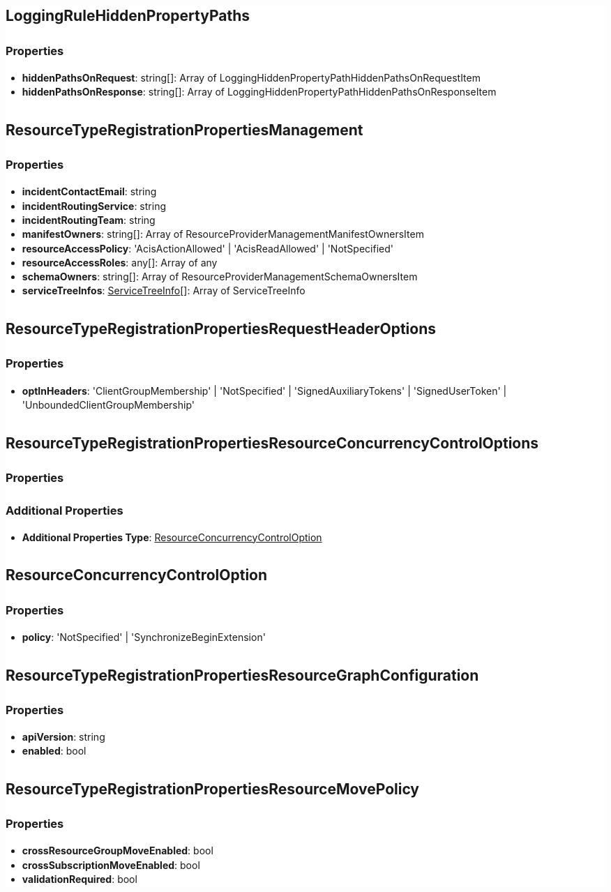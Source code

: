 ## LoggingRuleHiddenPropertyPaths
### Properties
* **hiddenPathsOnRequest**: string[]: Array of LoggingHiddenPropertyPathHiddenPathsOnRequestItem
* **hiddenPathsOnResponse**: string[]: Array of LoggingHiddenPropertyPathHiddenPathsOnResponseItem

## ResourceTypeRegistrationPropertiesManagement
### Properties
* **incidentContactEmail**: string
* **incidentRoutingService**: string
* **incidentRoutingTeam**: string
* **manifestOwners**: string[]: Array of ResourceProviderManagementManifestOwnersItem
* **resourceAccessPolicy**: 'AcisActionAllowed' | 'AcisReadAllowed' | 'NotSpecified'
* **resourceAccessRoles**: any[]: Array of any
* **schemaOwners**: string[]: Array of ResourceProviderManagementSchemaOwnersItem
* **serviceTreeInfos**: [ServiceTreeInfo](#servicetreeinfo)[]: Array of ServiceTreeInfo

## ResourceTypeRegistrationPropertiesRequestHeaderOptions
### Properties
* **optInHeaders**: 'ClientGroupMembership' | 'NotSpecified' | 'SignedAuxiliaryTokens' | 'SignedUserToken' | 'UnboundedClientGroupMembership'

## ResourceTypeRegistrationPropertiesResourceConcurrencyControlOptions
### Properties
### Additional Properties
* **Additional Properties Type**: [ResourceConcurrencyControlOption](#resourceconcurrencycontroloption)

## ResourceConcurrencyControlOption
### Properties
* **policy**: 'NotSpecified' | 'SynchronizeBeginExtension'

## ResourceTypeRegistrationPropertiesResourceGraphConfiguration
### Properties
* **apiVersion**: string
* **enabled**: bool

## ResourceTypeRegistrationPropertiesResourceMovePolicy
### Properties
* **crossResourceGroupMoveEnabled**: bool
* **crossSubscriptionMoveEnabled**: bool
* **validationRequired**: bool
